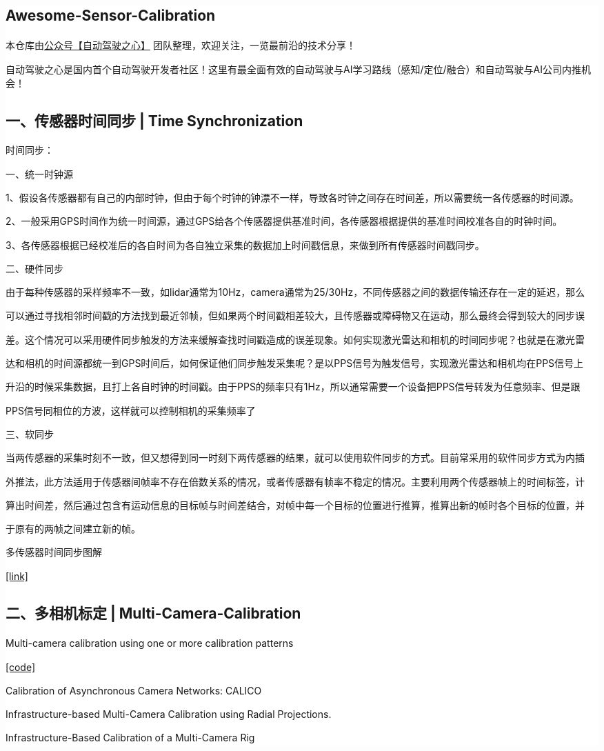 ## Awesome-Sensor-Calibration

本仓库由[公众号【自动驾驶之心】](https://mp.weixin.qq.com/s?__biz=Mzg2NzUxNTU1OA==&mid=2247542481&idx=1&sn=c6d8609491a128233c3c3b91d68d22a6&chksm=ceb80b18f9cf820e789efd75947633aec9d2f1e8b58c29e5051c05a64b21ae63c244d54886a1&token=11182364&lang=zh_CN#rd) 团队整理，欢迎关注，一览最前沿的技术分享！

自动驾驶之心是国内首个自动驾驶开发者社区！这里有最全面有效的自动驾驶与AI学习路线（感知/定位/融合）和自动驾驶与AI公司内推机会！

## 一、**传感器时间同步** | Time Synchronization

时间同步：

一、统一时钟源 

1、假设各传感器都有自己的内部时钟，但由于每个时钟的钟漂不一样，导致各时钟之间存在时间差，所以需要统一各传感器的时间源。 

2、一般采用GPS时间作为统一时间源，通过GPS给各个传感器提供基准时间，各传感器根据提供的基准时间校准各自的时钟时间。

 3、各传感器根据已经校准后的各自时间为各自独立采集的数据加上时间戳信息，来做到所有传感器时间戳同步。

 二、硬件同步 

由于每种传感器的采样频率不一致，如lidar通常为10Hz，camera通常为25/30Hz，不同传感器之间的数据传输还存在一定的延迟，那么

可以通过寻找相邻时间戳的方法找到最近邻帧，但如果两个时间戳相差较大，且传感器或障碍物又在运动，那么最终会得到较大的同步误

差。这个情况可以采用硬件同步触发的方法来缓解查找时间戳造成的误差现象。如何实现激光雷达和相机的时间同步呢？也就是在激光雷

达和相机的时间源都统一到GPS时间后，如何保证他们同步触发采集呢？是以PPS信号为触发信号，实现激光雷达和相机均在PPS信号上

升沿的时候采集数据，且打上各自时钟的时间戳。由于PPS的频率只有1Hz，所以通常需要一个设备把PPS信号转发为任意频率、但是跟

PPS信号同相位的方波，这样就可以控制相机的采集频率了 

三、软同步 

当两传感器的采集时刻不一致，但又想得到同一时刻下两传感器的结果，就可以使用软件同步的方式。目前常采用的软件同步方式为内插

外推法，此方法适用于传感器间帧率不存在倍数关系的情况，或者传感器有帧率不稳定的情况。主要利用两个传感器帧上的时间标签，计

算出时间差，然后通过包含有运动信息的目标帧与时间差结合，对帧中每一个目标的位置进行推算，推算出新的帧时各个目标的位置，并

于原有的两帧之间建立新的帧。



多传感器时间同步图解

[[link]](https://www.zhihu.com/question/363919550/answer/1982689792)

## **二、多相机标定** | Multi-Camera-Calibration

Multi-camera calibration using one or more calibration patterns

[[code]](https://github.com/oliver-batchelor/multical)

Calibration of Asynchronous Camera Networks: CALICO

Infrastructure-based Multi-Camera Calibration using Radial Projections.

Infrastructure-Based Calibration of a Multi-Camera Rig
